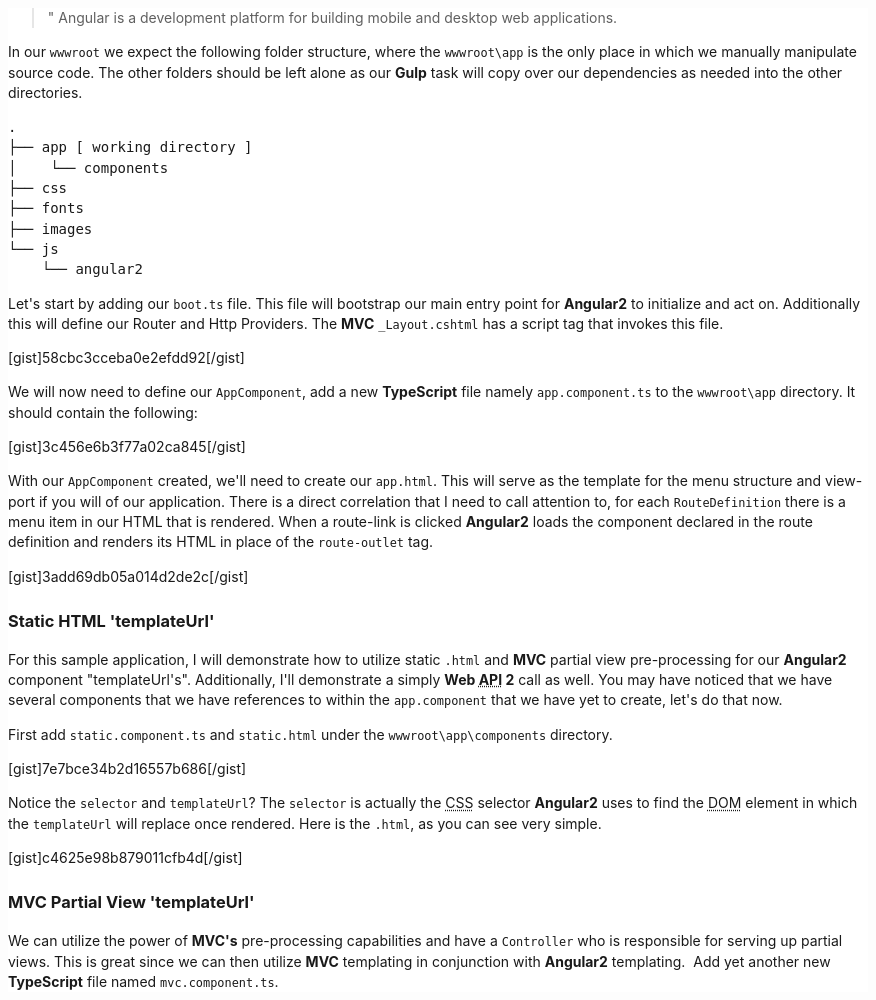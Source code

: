 <blockquote>" Angular is a development platform for building mobile and desktop web applications.</blockquote>
In our <code>wwwroot</code> we expect the following folder structure, where the <code>wwwroot\app</code> is the only place in which we manually manipulate source code. The other folders should be left alone as our <strong>Gulp</strong> task will copy over our dependencies as needed into the other directories.
<pre>.
├── app [ working directory ]
│    └── components
├── css
├── fonts
├── images
└── js
    └── angular2
</pre>
Let's start by adding our <code>boot.ts</code> file. This file will bootstrap our main entry point for <strong>Angular2</strong> to initialize and act on. Additionally this will define our Router and Http Providers. The <strong>MVC</strong> <code>_Layout.cshtml</code> has a script tag that invokes this file.

[gist]58cbc3cceba0e2efdd92[/gist]

We will now need to define our <code>AppComponent</code>, add a new <strong>TypeScript</strong> file namely <code>app.component.ts</code> to the <code>wwwroot\app</code> directory. It should contain the following:

[gist]3c456e6b3f77a02ca845[/gist]

With our <code>AppComponent</code> created, we'll need to create our <code>app.html</code>. This will serve as the template for the menu structure and view-port if you will of our application. There is a direct correlation that I need to call attention to, for each <code>RouteDefinition</code> there is a menu item in our HTML that is rendered. When a route-link is clicked <strong>Angular2</strong> loads the component declared in the route definition and renders its HTML in place of the <code>route-outlet</code> tag.

[gist]3add69db05a014d2de2c[/gist]
<h3>Static HTML 'templateUrl'</h3>
For this sample application, I will demonstrate how to utilize static <code>.html</code> and <strong>MVC</strong> partial view pre-processing for our <strong>Angular2</strong> component "templateUrl's". Additionally, I'll demonstrate a simply <strong>Web <abbr title="Application Programming Interface">API</abbr> 2</strong> call as well. You may have noticed that we have several components that we have references to within the <code>app.component</code> that we have yet to create, let's do that now.

First add <code>static.component.ts</code> and <code>static.html</code> under the <code>wwwroot\app\components</code> directory.

[gist]7e7bce34b2d16557b686[/gist]

Notice the <code>selector</code> and <code>templateUrl</code>? The <code>selector</code> is actually the <abbr title="Cascading Style Sheets">CSS</abbr> selector <strong>Angular2</strong> uses to find the <abbr title="  Document Object Model">DOM</abbr> element in which the <code>templateUrl</code> will replace once rendered. Here is the <code>.html</code>, as you can see very simple.

[gist]c4625e98b879011cfb4d[/gist]
<h3>MVC Partial View 'templateUrl'</h3>
We can utilize the power of <strong>MVC's</strong> pre-processing capabilities and have a <code>Controller</code> who is responsible for serving up partial views. This is great since we can then utilize <strong>MVC</strong> templating in conjunction with <strong>Angular2</strong> templating.  Add yet another new <strong>TypeScript</strong> file named <code>mvc.component.ts</code>.
